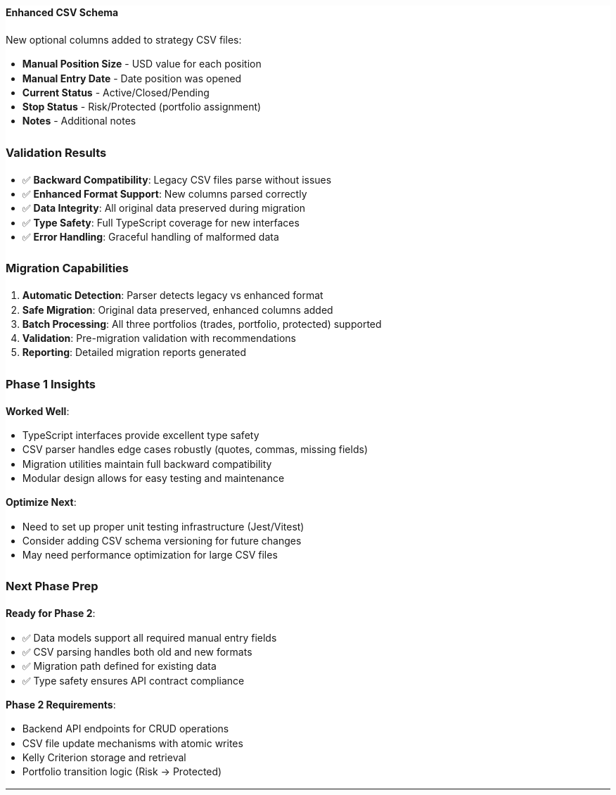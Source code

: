 #### Enhanced CSV Schema

New optional columns added to strategy CSV files:

- **Manual Position Size** - USD value for each position
- **Manual Entry Date** - Date position was opened
- **Current Status** - Active/Closed/Pending
- **Stop Status** - Risk/Protected (portfolio assignment)
- **Notes** - Additional notes

### Validation Results

- ✅ **Backward Compatibility**: Legacy CSV files parse without issues
- ✅ **Enhanced Format Support**: New columns parsed correctly
- ✅ **Data Integrity**: All original data preserved during migration
- ✅ **Type Safety**: Full TypeScript coverage for new interfaces
- ✅ **Error Handling**: Graceful handling of malformed data

### Migration Capabilities

1. **Automatic Detection**: Parser detects legacy vs enhanced format
2. **Safe Migration**: Original data preserved, enhanced columns added
3. **Batch Processing**: All three portfolios (trades, portfolio, protected) supported
4. **Validation**: Pre-migration validation with recommendations
5. **Reporting**: Detailed migration reports generated

### Phase 1 Insights

**Worked Well**:

- TypeScript interfaces provide excellent type safety
- CSV parser handles edge cases robustly (quotes, commas, missing fields)
- Migration utilities maintain full backward compatibility
- Modular design allows for easy testing and maintenance

**Optimize Next**:

- Need to set up proper unit testing infrastructure (Jest/Vitest)
- Consider adding CSV schema versioning for future changes
- May need performance optimization for large CSV files

### Next Phase Prep

**Ready for Phase 2**:

- ✅ Data models support all required manual entry fields
- ✅ CSV parsing handles both old and new formats
- ✅ Migration path defined for existing data
- ✅ Type safety ensures API contract compliance

**Phase 2 Requirements**:

- Backend API endpoints for CRUD operations
- CSV file update mechanisms with atomic writes
- Kelly Criterion storage and retrieval
- Portfolio transition logic (Risk → Protected)

---